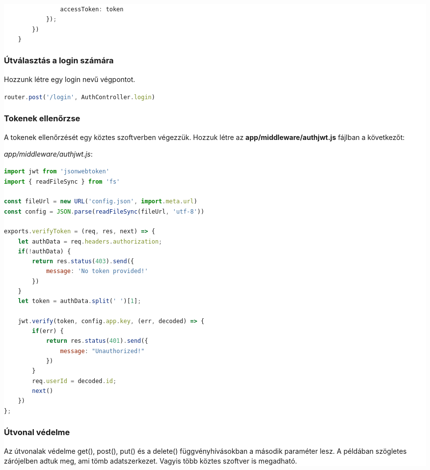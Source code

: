 ```javascript
                accessToken: token
            });
        })        
    }
```

### Útválasztás a login számára

Hozzunk létre egy login nevű végpontot.

```javascript
router.post('/login', AuthController.login)
```

### Tokenek ellenőrzse

A tokenek ellenőrzését egy köztes szoftverben végezzük. Hozzuk létre az **app/middleware/authjwt.js** fájlban a következőt:

_app/middleware/authjwt.js_:

```javascript
import jwt from 'jsonwebtoken'
import { readFileSync } from 'fs'

const fileUrl = new URL('config.json', import.meta.url)
const config = JSON.parse(readFileSync(fileUrl, 'utf-8'))
 
exports.verifyToken = (req, res, next) => {
    let authData = req.headers.authorization;
    if(!authData) {
        return res.status(403).send({
            message: 'No token provided!'
        })
    }
    let token = authData.split(' ')[1];
 
    jwt.verify(token, config.app.key, (err, decoded) => {
        if(err) {
            return res.status(401).send({
                message: "Unauthorized!"
            })
        }
        req.userId = decoded.id;
        next()
    })
};
```

### Útvonal védelme

Az útvonalak védelme get(), post(), put() és a delete() függvényhívásokban a második paraméter lesz. A példában szögletes zárójelben adtuk meg, ami tömb adatszerkezet. Vagyis több köztes szoftver is megadható.
